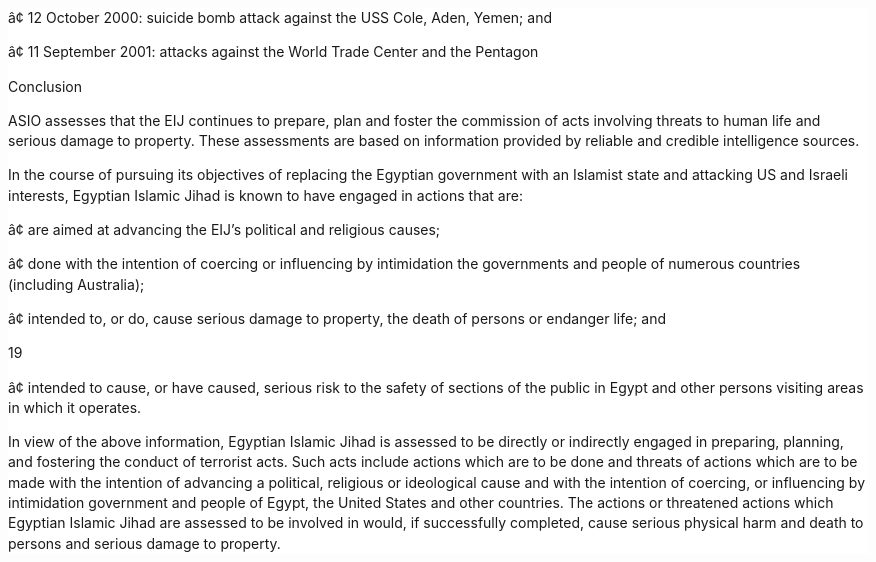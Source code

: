  â¢ 12 October 2000: suicide bomb attack against the USS Cole, Aden, Yemen; and 

 â¢ 11 September 2001: attacks against the World Trade Center and the Pentagon  

 Conclusion 

 ASIO assesses that the EIJ continues to prepare, plan and foster the commission of acts  involving threats to human life and serious damage to property.  These assessments are based  on information provided by reliable and credible intelligence sources. 

 In the course of pursuing its objectives of replacing the Egyptian government with an Islamist  state and attacking US and Israeli interests, Egyptian Islamic Jihad is known to have engaged  in actions that are: 

 â¢ are aimed at advancing the EIJ’s political and religious causes; 

 â¢ done with the intention of coercing or influencing by intimidation the governments and  people of numerous countries (including Australia); 

 â¢ intended to, or do, cause serious damage to property, the death of persons or endanger  life; and 

 19 

 â¢ intended to cause, or have caused, serious risk to the safety of sections of the public in  Egypt and other persons visiting areas in which it operates. 

 In view of the above information, Egyptian Islamic Jihad is assessed to be directly or  indirectly engaged in preparing, planning, and fostering the conduct of terrorist acts.  Such  acts include actions which are to be done and threats of actions which are to be made with the  intention of advancing a political, religious or ideological cause and with the intention of  coercing, or influencing by intimidation government and people of Egypt, the United States  and other countries.  The actions or threatened actions which Egyptian Islamic Jihad are  assessed to be involved in would, if successfully completed, cause serious physical harm and  death to persons and serious damage to property. 

